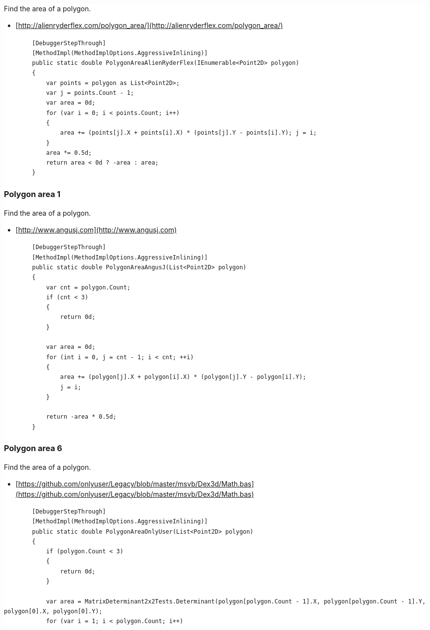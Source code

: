Find the area of a polygon.  
- [http://alienryderflex.com/polygon_area/](http://alienryderflex.com/polygon_area/)

```CSharp
        [DebuggerStepThrough]
        [MethodImpl(MethodImplOptions.AggressiveInlining)]
        public static double PolygonAreaAlienRyderFlex(IEnumerable<Point2D> polygon)
        {
            var points = polygon as List<Point2D>;
            var j = points.Count - 1;
            var area = 0d;
            for (var i = 0; i < points.Count; i++)
            {
                area += (points[j].X + points[i].X) * (points[j].Y - points[i].Y); j = i;
            }
            area *= 0.5d;
            return area < 0d ? -area : area;
        }
```

### Polygon area 1

Find the area of a polygon.  
- [http://www.angusj.com](http://www.angusj.com)

```CSharp
        [DebuggerStepThrough]
        [MethodImpl(MethodImplOptions.AggressiveInlining)]
        public static double PolygonAreaAngusJ(List<Point2D> polygon)
        {
            var cnt = polygon.Count;
            if (cnt < 3)
            {
                return 0d;
            }

            var area = 0d;
            for (int i = 0, j = cnt - 1; i < cnt; ++i)
            {
                area += (polygon[j].X + polygon[i].X) * (polygon[j].Y - polygon[i].Y);
                j = i;
            }

            return -area * 0.5d;
        }
```

### Polygon area 6

Find the area of a polygon.  
- [https://github.com/onlyuser/Legacy/blob/master/msvb/Dex3d/Math.bas](https://github.com/onlyuser/Legacy/blob/master/msvb/Dex3d/Math.bas)

```CSharp
        [DebuggerStepThrough]
        [MethodImpl(MethodImplOptions.AggressiveInlining)]
        public static double PolygonAreaOnlyUser(List<Point2D> polygon)
        {
            if (polygon.Count < 3)
            {
                return 0d;
            }

            var area = MatrixDeterminant2x2Tests.Determinant(polygon[polygon.Count - 1].X, polygon[polygon.Count - 1].Y, polygon[0].X, polygon[0].Y);
            for (var i = 1; i < polygon.Count; i++)
```
